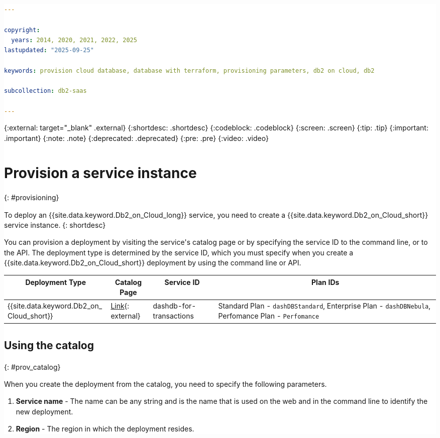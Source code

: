 ```yaml
---

copyright:
  years: 2014, 2020, 2021, 2022, 2025
lastupdated: "2025-09-25"

keywords: provision cloud database, database with terraform, provisioning parameters, db2 on cloud, db2

subcollection: db2-saas

---
```



{:external: target="_blank" .external}
{:shortdesc: .shortdesc}
{:codeblock: .codeblock}
{:screen: .screen}
{:tip: .tip}
{:important: .important}
{:note: .note}
{:deprecated: .deprecated}
{:pre: .pre}
{:video: .video}

# Provision a service instance
{: #provisioning}

To deploy an {{site.data.keyword.Db2_on_Cloud_long}} service, you need to create a {{site.data.keyword.Db2_on_Cloud_short}} service instance.
{: shortdesc}

You can provision a deployment by visiting the service's catalog page or by specifying the service ID to the command line, or to the API. The deployment type is determined by the service ID, which you must specify when you create a {{site.data.keyword.Db2_on_Cloud_short}} deployment by using the command line or API.

| Deployment Type | Catalog Page | Service ID | Plan IDs |
|-----------------|--------------|------------|----------|
| {{site.data.keyword.Db2_on_Cloud_short}} |[Link](https://cloud.ibm.com/catalog/services/db2){: external} | dashdb-for-transactions | Standard Plan - `dashDBStandard`, Enterprise Plan - `dashDBNebula`, Perfomance Plan - `Perfomance`|

## Using the catalog
{: #prov_catalog}

When you create the deployment from the catalog, you need to specify the following parameters.

1. **Service name** - The name can be any string and is the name that is used on the web and in the command line to identify the new deployment.

1. **Region** - The region in which the deployment resides.
